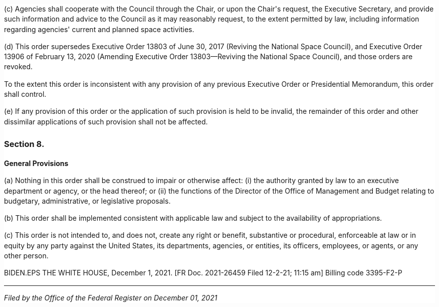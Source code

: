 (c) Agencies shall cooperate with the Council through the Chair, or upon the Chair's request, the Executive Secretary, and provide such information and advice to the Council as it may reasonably request, to the extent permitted by law, including information regarding agencies' current and planned space activities.

(d) This order supersedes Executive Order 13803 of June 30, 2017 (Reviving the National Space Council), and Executive Order 13906 of February 13, 2020 (Amending Executive Order 13803—Reviving the National Space Council), and those orders are revoked.

To the extent this order is inconsistent with any provision of any previous Executive Order or Presidential Memorandum, this order shall control.

(e) If any provision of this order or the application of such provision is held to be invalid, the remainder of this order and other dissimilar applications of such provision shall not be affected.
### Section 8.

**General Provisions**

(a) Nothing in this order shall be construed to impair or otherwise affect:
    (i) the authority granted by law to an executive department or agency, or the head thereof; or
    (ii) the functions of the Director of the Office of Management and Budget relating to budgetary, administrative, or legislative proposals.

(b) This order shall be implemented consistent with applicable law and subject to the availability of appropriations.

(c) This order is not intended to, and does not, create any right or benefit, substantive or procedural, enforceable at law or in equity by any party against the United States, its departments, agencies, or entities, its officers, employees, or agents, or any other person.

BIDEN.EPS
THE WHITE HOUSE,
December 1, 2021.
[FR Doc. 2021-26459 
Filed 12-2-21; 11:15 am]
Billing code 3395-F2-P

---

*Filed by the Office of the Federal Register on December 01, 2021*
